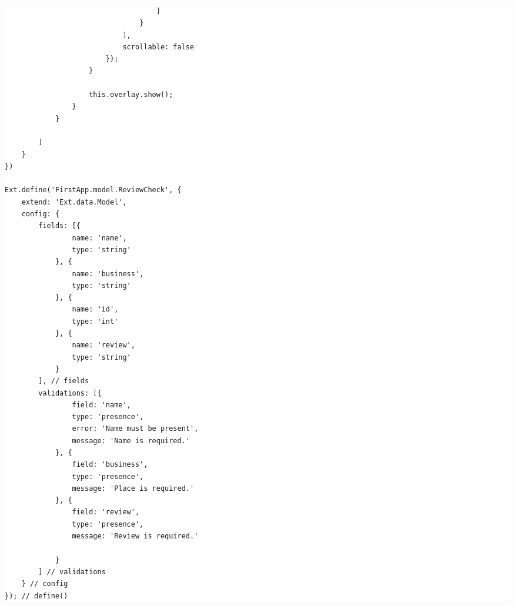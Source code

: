 ```
                                    ]
                                }
                            ],
                            scrollable: false
                        });
                    }

                    this.overlay.show();
                }
            }

        ]
    }
})

Ext.define('FirstApp.model.ReviewCheck', {
    extend: 'Ext.data.Model',
    config: {
        fields: [{
                name: 'name',
                type: 'string'
            }, {
                name: 'business',
                type: 'string'
            }, {
                name: 'id',
                type: 'int'
            }, {
                name: 'review',
                type: 'string'
            }
        ], // fields
        validations: [{
                field: 'name',
                type: 'presence',
                error: 'Name must be present',
                message: 'Name is required.'
            }, {
                field: 'business',
                type: 'presence',
                message: 'Place is required.'
            }, {
                field: 'review',
                type: 'presence',
                message: 'Review is required.'

            }
        ] // validations
    } // config
}); // define() 
```
